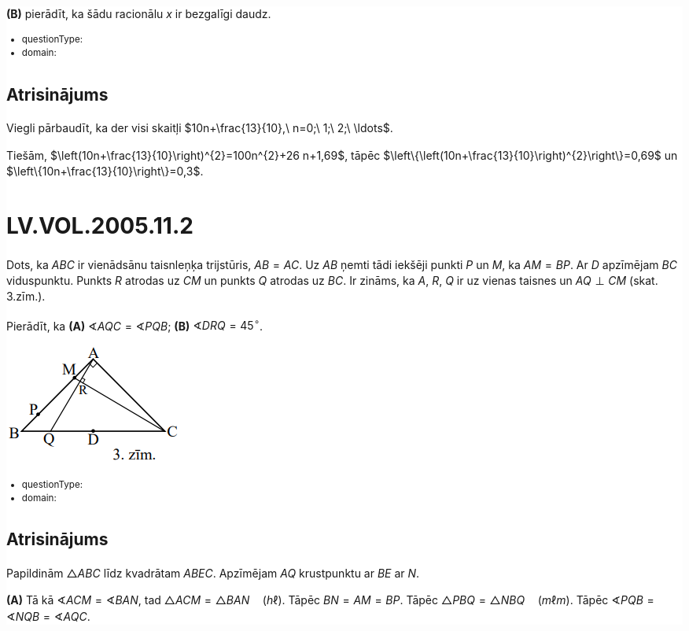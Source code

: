 **(B)** pierādīt, ka šādu racionālu $x$ ir bezgalīgi daudz.

<small>

* questionType:
* domain:

</small>

## Atrisinājums

Viegli pārbaudīt, ka der visi skaitļi 
$10n+\frac{13}{10},\ n=0;\ 1;\ 2;\ \ldots$.

Tiešām, $\left(10n+\frac{13}{10}\right)^{2}=100n^{2}+26 n+1,69$, tāpēc 
$\left\{\left(10n+\frac{13}{10}\right)^{2}\right\}=0,69$ un 
$\left\{10n+\frac{13}{10}\right\}=0,3$.



# <lo-sample/> LV.VOL.2005.11.2

Dots, ka $ABC$ ir vienādsānu taisnleņķa trijstūris, $AB=AC$. Uz $AB$ ņemti 
tādi iekšēji punkti $P$ un $M$, ka $AM=BP$. Ar $D$ apzīmējam $BC$ viduspunktu. 
Punkts $R$ atrodas uz $CM$ un punkts $Q$ atrodas uz $BC$. Ir zināms, ka 
$A,\ R,\ Q$ ir uz vienas taisnes un $AQ \perp CM$ (skat. 3.zīm.).

Pierādīt, ka
**(A)** $\sphericalangle AQC=\sphericalangle PQB$;
**(B)** $\sphericalangle DRQ=45^{\circ}$.

![](LV.VOL.2005.11.2.png)

<small>

* questionType:
* domain:

</small>

## Atrisinājums

Papildinām $\triangle ABC$ līdz kvadrātam $ABEC$. Apzīmējam $AQ$ krustpunktu ar
$BE$ ar $N$.

**(A)** Tā kā $\sphericalangle ACM=\sphericalangle BAN$, tad 
$\triangle ACM=\triangle BAN \quad (h \ell)$. Tāpēc $BN=AM=BP$. Tāpēc 
$\triangle PBQ=\triangle NBQ \quad (m \ell m)$. Tāpēc 
$\sphericalangle PQB=\sphericalangle NQB=\sphericalangle AQC$.
